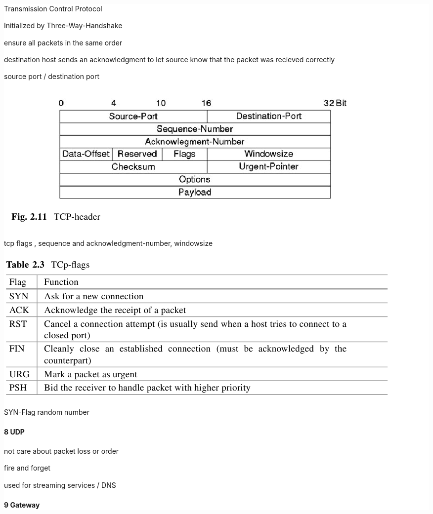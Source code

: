 Transmission Control Protocol

Initialized by Three-Way-Handshake

ensure all packets in the same order

destination host sends an acknowledgment to let source know that the packet was recieved correctly

source port / destination port

![image-20200818144629926](Network.assets/image-20200818144629926.png)

tcp flags , sequence and acknowledgment-number, windowsize

![image-20200818145142031](Network.assets/image-20200818145142031.png)

SYN-Flag random number

#### 8 UDP

not care about packet loss or order 

fire and forget

used for streaming services / DNS

#### 9 Gateway
